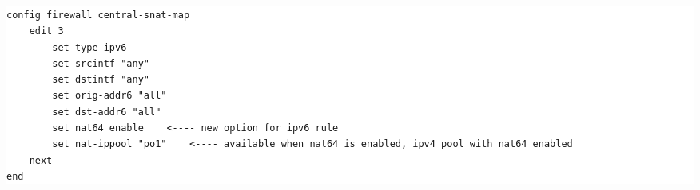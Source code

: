    ```
   config firewall central-snat-map     
       edit 3
           set type ipv6
           set srcintf "any"
           set dstintf "any"
           set orig-addr6 "all"
           set dst-addr6 "all"
           set nat64 enable    <---- new option for ipv6 rule
           set nat-ippool "po1"    <---- available when nat64 is enabled, ipv4 pool with nat64 enabled
       next
   end
   ```

